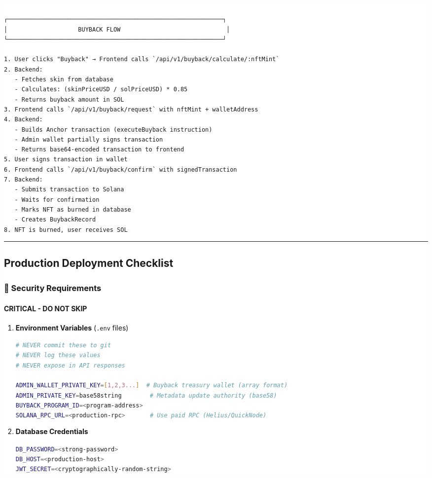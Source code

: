 ```

┌─────────────────────────────────────────────────────────────┐
│                    BUYBACK FLOW                              │
└─────────────────────────────────────────────────────────────┘

1. User clicks "Buyback" → Frontend calls `/api/v1/buyback/calculate/:nftMint`
2. Backend:
   - Fetches skin from database
   - Calculates: (skinPriceUSD / solPriceUSD) * 0.85
   - Returns buyback amount in SOL
3. Frontend calls `/api/v1/buyback/request` with nftMint + walletAddress
4. Backend:
   - Builds Anchor transaction (executeBuyback instruction)
   - Admin wallet partially signs transaction
   - Returns base64-encoded transaction to frontend
5. User signs transaction in wallet
6. Frontend calls `/api/v1/buyback/confirm` with signedTransaction
7. Backend:
   - Submits transaction to Solana
   - Waits for confirmation
   - Marks NFT as burned in database
   - Creates BuybackRecord
8. NFT is burned, user receives SOL
```

---

## Production Deployment Checklist

### 🔐 Security Requirements

#### **CRITICAL - DO NOT SKIP**

1. **Environment Variables** (`.env` files)
   ```bash
   # NEVER commit these to git
   # NEVER log these values
   # NEVER expose in API responses
   
   ADMIN_WALLET_PRIVATE_KEY=[1,2,3...]  # Buyback treasury wallet (array format)
   ADMIN_PRIVATE_KEY=base58string        # Metadata update authority (base58)
   BUYBACK_PROGRAM_ID=<program-address>
   SOLANA_RPC_URL=<production-rpc>       # Use paid RPC (Helius/QuickNode)
   ```

2. **Database Credentials**
   ```bash
   DB_PASSWORD=<strong-password>
   DB_HOST=<production-host>
   JWT_SECRET=<cryptographically-random-string>
   ```

